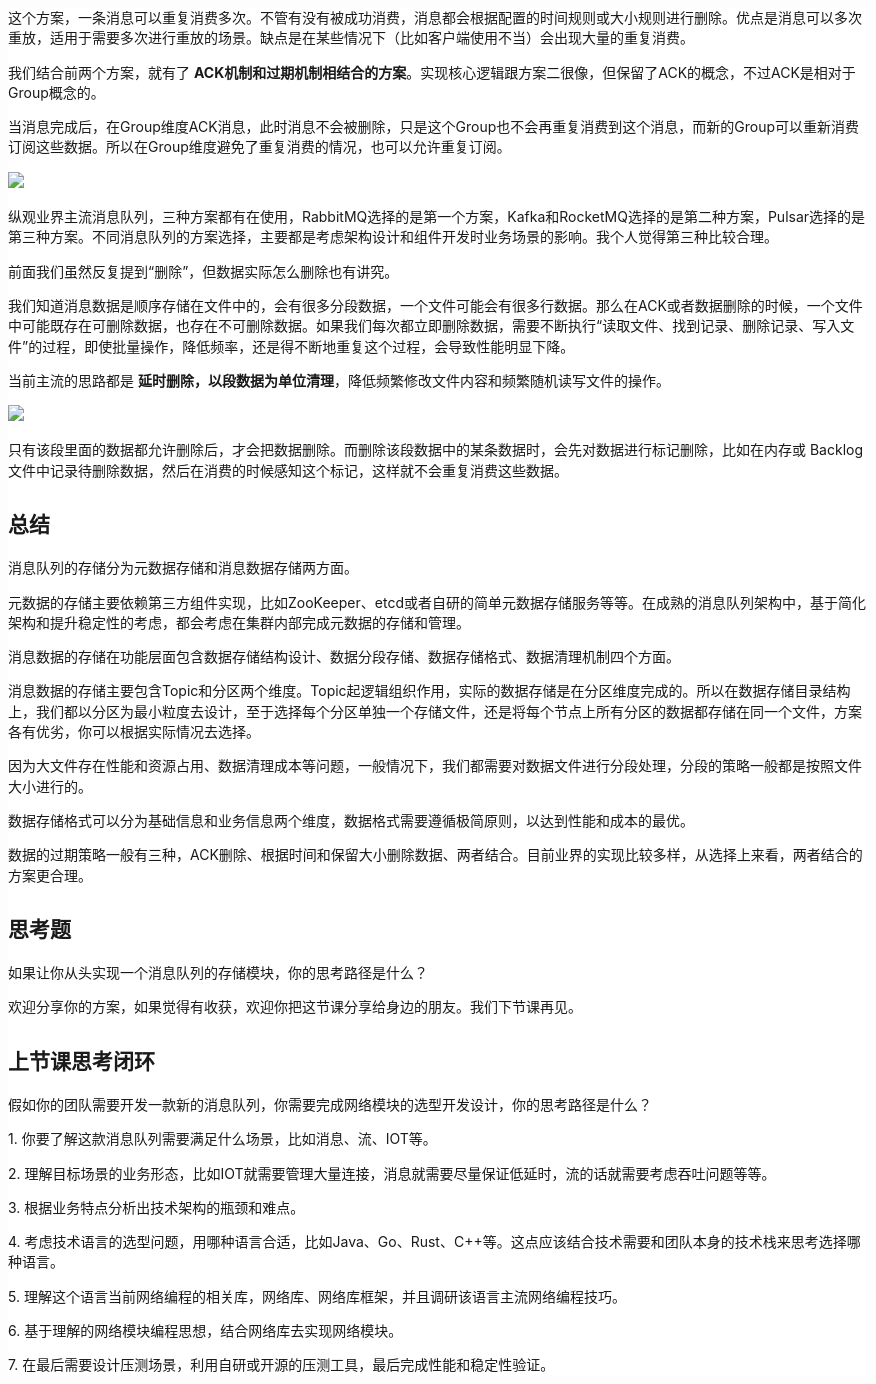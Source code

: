 这个方案，一条消息可以重复消费多次。不管有没有被成功消费，消息都会根据配置的时间规则或大小规则进行删除。优点是消息可以多次重放，适用于需要多次进行重放的场景。缺点是在某些情况下（比如客户端使用不当）会出现大量的重复消费。

我们结合前两个方案，就有了 **ACK机制和过期机制相结合的方案**。实现核心逻辑跟方案二很像，但保留了ACK的概念，不过ACK是相对于Group概念的。

当消息完成后，在Group维度ACK消息，此时消息不会被删除，只是这个Group也不会再重复消费到这个消息，而新的Group可以重新消费订阅这些数据。所以在Group维度避免了重复消费的情况，也可以允许重复订阅。

![](https://static001.geekbang.org/resource/image/17/35/17d26f435043399134305b93f3fe1835.jpg?wh=3228x1488)

纵观业界主流消息队列，三种方案都有在使用，RabbitMQ选择的是第一个方案，Kafka和RocketMQ选择的是第二种方案，Pulsar选择的是第三种方案。不同消息队列的方案选择，主要都是考虑架构设计和组件开发时业务场景的影响。我个人觉得第三种比较合理。

前面我们虽然反复提到“删除”，但数据实际怎么删除也有讲究。

我们知道消息数据是顺序存储在文件中的，会有很多分段数据，一个文件可能会有很多行数据。那么在ACK或者数据删除的时候，一个文件中可能既存在可删除数据，也存在不可删除数据。如果我们每次都立即删除数据，需要不断执行“读取文件、找到记录、删除记录、写入文件”的过程，即使批量操作，降低频率，还是得不断地重复这个过程，会导致性能明显下降。

当前主流的思路都是 **延时删除，以段数据为单位清理**，降低频繁修改文件内容和频繁随机读写文件的操作。

![](https://static001.geekbang.org/resource/image/98/bd/9884d62373887596b694227ef242cfbd.jpg?wh=3228x1488)

只有该段里面的数据都允许删除后，才会把数据删除。而删除该段数据中的某条数据时，会先对数据进行标记删除，比如在内存或 Backlog 文件中记录待删除数据，然后在消费的时候感知这个标记，这样就不会重复消费这些数据。

## 总结

消息队列的存储分为元数据存储和消息数据存储两方面。

元数据的存储主要依赖第三方组件实现，比如ZooKeeper、etcd或者自研的简单元数据存储服务等等。在成熟的消息队列架构中，基于简化架构和提升稳定性的考虑，都会考虑在集群内部完成元数据的存储和管理。

消息数据的存储在功能层面包含数据存储结构设计、数据分段存储、数据存储格式、数据清理机制四个方面。

消息数据的存储主要包含Topic和分区两个维度。Topic起逻辑组织作用，实际的数据存储是在分区维度完成的。所以在数据存储目录结构上，我们都以分区为最小粒度去设计，至于选择每个分区单独一个存储文件，还是将每个节点上所有分区的数据都存储在同一个文件，方案各有优劣，你可以根据实际情况去选择。

因为大文件存在性能和资源占用、数据清理成本等问题，一般情况下，我们都需要对数据文件进行分段处理，分段的策略一般都是按照文件大小进行的。

数据存储格式可以分为基础信息和业务信息两个维度，数据格式需要遵循极简原则，以达到性能和成本的最优。

数据的过期策略一般有三种，ACK删除、根据时间和保留大小删除数据、两者结合。目前业界的实现比较多样，从选择上来看，两者结合的方案更合理。

## 思考题

如果让你从头实现一个消息队列的存储模块，你的思考路径是什么？

欢迎分享你的方案，如果觉得有收获，欢迎你把这节课分享给身边的朋友。我们下节课再见。

## 上节课思考闭环

假如你的团队需要开发一款新的消息队列，你需要完成网络模块的选型开发设计，你的思考路径是什么？

1\. 你要了解这款消息队列需要满足什么场景，比如消息、流、IOT等。

2\. 理解目标场景的业务形态，比如IOT就需要管理大量连接，消息就需要尽量保证低延时，流的话就需要考虑吞吐问题等等。

3\. 根据业务特点分析出技术架构的瓶颈和难点。

4\. 考虑技术语言的选型问题，用哪种语言合适，比如Java、Go、Rust、C++等。这点应该结合技术需要和团队本身的技术栈来思考选择哪种语言。

5\. 理解这个语言当前网络编程的相关库，网络库、网络库框架，并且调研该语言主流网络编程技巧。

6\. 基于理解的网络模块编程思想，结合网络库去实现网络模块。

7\. 在最后需要设计压测场景，利用自研或开源的压测工具，最后完成性能和稳定性验证。